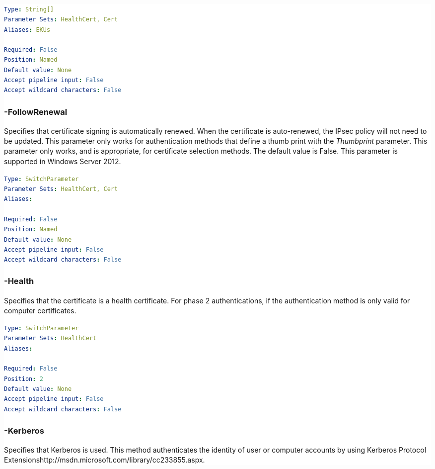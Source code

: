 ```yaml
Type: String[]
Parameter Sets: HealthCert, Cert
Aliases: EKUs

Required: False
Position: Named
Default value: None
Accept pipeline input: False
Accept wildcard characters: False
```

### -FollowRenewal
Specifies that certificate signing is automatically renewed.
When the certificate is auto-renewed, the IPsec policy will not need to be updated.
This parameter only works for authentication methods that define a thumb print with the *Thumbprint* parameter.
This parameter only works, and is appropriate, for certificate selection methods.
The default value is False. 
This parameter is supported in Windows Server 2012.

```yaml
Type: SwitchParameter
Parameter Sets: HealthCert, Cert
Aliases: 

Required: False
Position: Named
Default value: None
Accept pipeline input: False
Accept wildcard characters: False
```

### -Health
Specifies that the certificate is a health certificate.
For phase 2 authentications, if the authentication method is only valid for computer certificates.

```yaml
Type: SwitchParameter
Parameter Sets: HealthCert
Aliases: 

Required: False
Position: 2
Default value: None
Accept pipeline input: False
Accept wildcard characters: False
```

### -Kerberos
Specifies that Kerberos is used.
This method authenticates the identity of user or computer accounts by using Kerberos Protocol Extensionshttp://msdn.microsoft.com/library/cc233855.aspx.
